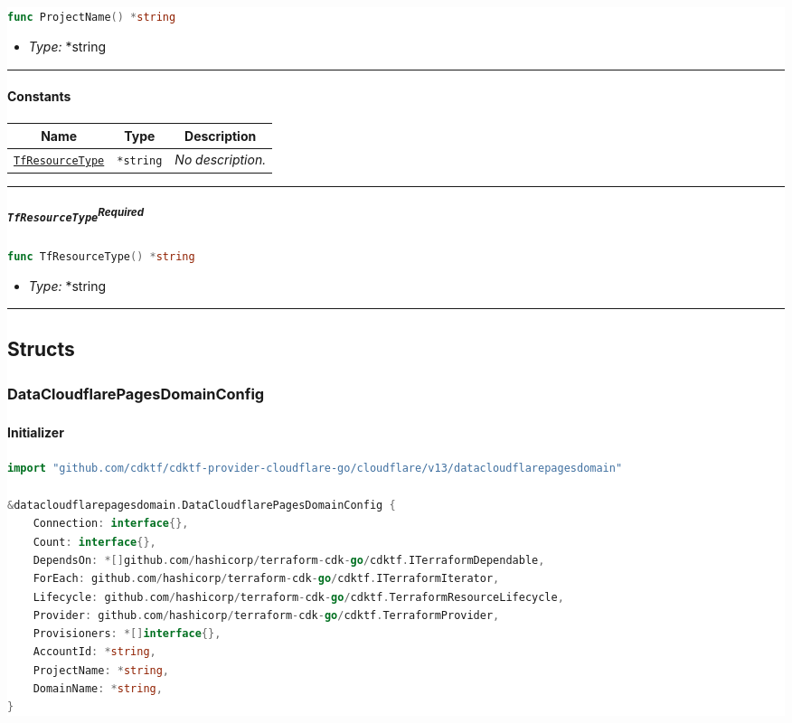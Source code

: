 ```go
func ProjectName() *string
```

- *Type:* *string

---

#### Constants <a name="Constants" id="Constants"></a>

| **Name** | **Type** | **Description** |
| --- | --- | --- |
| <code><a href="#@cdktf/provider-cloudflare.dataCloudflarePagesDomain.DataCloudflarePagesDomain.property.tfResourceType">TfResourceType</a></code> | <code>*string</code> | *No description.* |

---

##### `TfResourceType`<sup>Required</sup> <a name="TfResourceType" id="@cdktf/provider-cloudflare.dataCloudflarePagesDomain.DataCloudflarePagesDomain.property.tfResourceType"></a>

```go
func TfResourceType() *string
```

- *Type:* *string

---

## Structs <a name="Structs" id="Structs"></a>

### DataCloudflarePagesDomainConfig <a name="DataCloudflarePagesDomainConfig" id="@cdktf/provider-cloudflare.dataCloudflarePagesDomain.DataCloudflarePagesDomainConfig"></a>

#### Initializer <a name="Initializer" id="@cdktf/provider-cloudflare.dataCloudflarePagesDomain.DataCloudflarePagesDomainConfig.Initializer"></a>

```go
import "github.com/cdktf/cdktf-provider-cloudflare-go/cloudflare/v13/datacloudflarepagesdomain"

&datacloudflarepagesdomain.DataCloudflarePagesDomainConfig {
	Connection: interface{},
	Count: interface{},
	DependsOn: *[]github.com/hashicorp/terraform-cdk-go/cdktf.ITerraformDependable,
	ForEach: github.com/hashicorp/terraform-cdk-go/cdktf.ITerraformIterator,
	Lifecycle: github.com/hashicorp/terraform-cdk-go/cdktf.TerraformResourceLifecycle,
	Provider: github.com/hashicorp/terraform-cdk-go/cdktf.TerraformProvider,
	Provisioners: *[]interface{},
	AccountId: *string,
	ProjectName: *string,
	DomainName: *string,
}
```
